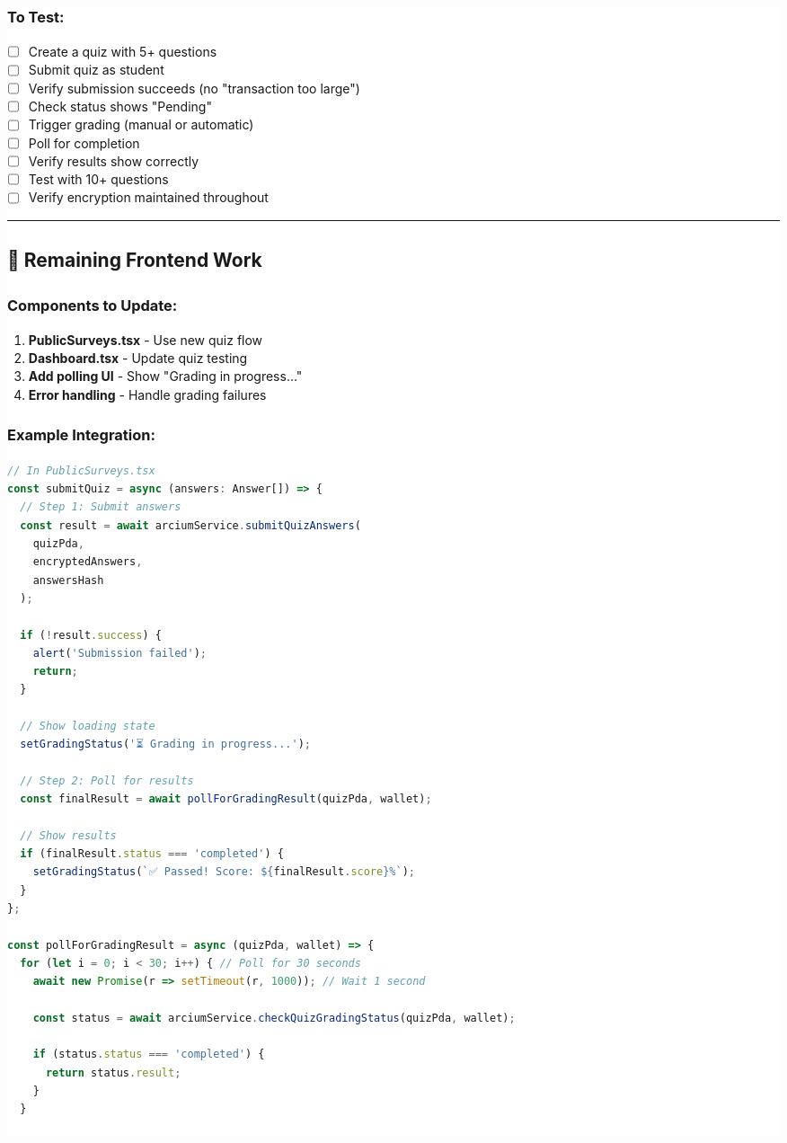 ### **To Test:**

- [ ] Create a quiz with 5+ questions
- [ ] Submit quiz as student
- [ ] Verify submission succeeds (no "transaction too large")
- [ ] Check status shows "Pending"
- [ ] Trigger grading (manual or automatic)
- [ ] Poll for completion
- [ ] Verify results show correctly
- [ ] Test with 10+ questions
- [ ] Verify encryption maintained throughout

---

## 🎯 Remaining Frontend Work

### **Components to Update:**

1. **PublicSurveys.tsx** - Use new quiz flow
2. **Dashboard.tsx** - Update quiz testing
3. **Add polling UI** - Show "Grading in progress..."
4. **Error handling** - Handle grading failures

### **Example Integration:**

```typescript
// In PublicSurveys.tsx
const submitQuiz = async (answers: Answer[]) => {
  // Step 1: Submit answers
  const result = await arciumService.submitQuizAnswers(
    quizPda,
    encryptedAnswers,
    answersHash
  );
  
  if (!result.success) {
    alert('Submission failed');
    return;
  }
  
  // Show loading state
  setGradingStatus('⏳ Grading in progress...');
  
  // Step 2: Poll for results
  const finalResult = await pollForGradingResult(quizPda, wallet);
  
  // Show results
  if (finalResult.status === 'completed') {
    setGradingStatus(`✅ Passed! Score: ${finalResult.score}%`);
  }
};

const pollForGradingResult = async (quizPda, wallet) => {
  for (let i = 0; i < 30; i++) { // Poll for 30 seconds
    await new Promise(r => setTimeout(r, 1000)); // Wait 1 second
    
    const status = await arciumService.checkQuizGradingStatus(quizPda, wallet);
    
    if (status.status === 'completed') {
      return status.result;
    }
  }
  
```